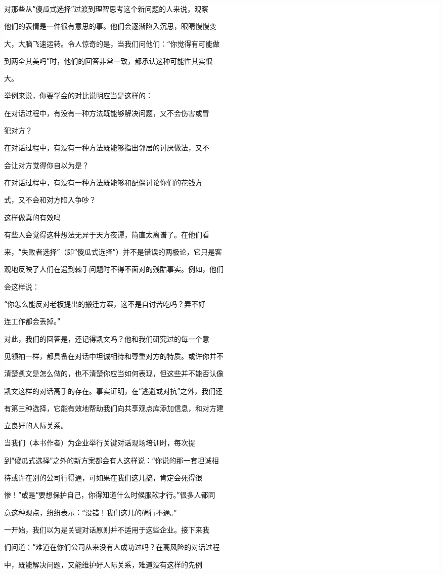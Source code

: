 对那些从“傻瓜式选择”过渡到理智思考这个新问题的人来说，观察

他们的表情是一件很有意思的事。他们会逐渐陷入沉思，眼睛慢慢变

大，大脑飞速运转。令人惊奇的是，当我们问他们：“你觉得有可能做

到两全其美吗”时，他们的回答非常一致，都承认这种可能性其实很

大。

举例来说，你要学会的对比说明应当是这样的：

在对话过程中，有没有一种方法既能够解决问题，又不会伤害或冒

犯对方？

在对话过程中，有没有一种方法既能够指出邻居的讨厌做法，又不

会让对方觉得你自以为是？

在对话过程中，有没有一种方法既能够和配偶讨论你们的花钱方

式，又不会和对方陷入争吵？

这样做真的有效吗

有些人会觉得这种想法无异于天方夜谭，简直太离谱了。在他们看

来，“失败者选择”（即“傻瓜式选择”）并不是错误的两极论，它只是客

观地反映了人们在遇到棘手问题时不得不面对的残酷事实。例如，他们

会这样说：

“你怎么能反对老板提出的搬迁方案，这不是自讨苦吃吗？弄不好

连工作都会丢掉。”

对此，我们的回答是，还记得凯文吗？他和我们研究过的每一个意

见领袖一样，都具备在对话中坦诚相待和尊重对方的特质。或许你并不

清楚凯文是怎么做的，也不清楚你应当如何表现，但这些并不能否认像

凯文这样的对话高手的存在。事实证明，在“逃避或对抗”之外，我们还

有第三种选择，它能有效地帮助我们向共享观点库添加信息，和对方建

立良好的人际关系。

当我们（本书作者）为企业举行关键对话现场培训时，每次提

到“傻瓜式选择”之外的新方案都会有人这样说：“你说的那一套坦诚相

待或许在别的公司行得通，可如果在我们这儿搞，肯定会死得很

惨！”或是“要想保护自己，你得知道什么时候服软才行。”很多人都同

意这种观点，纷纷表示：“没错！我们这儿的确行不通。”

一开始，我们以为是关键对话原则并不适用于这些企业。接下来我

们问道：“难道在你们公司从来没有人成功过吗？在高风险的对话过程

中，既能解决问题，又能维护好人际关系，难道没有这样的先例
